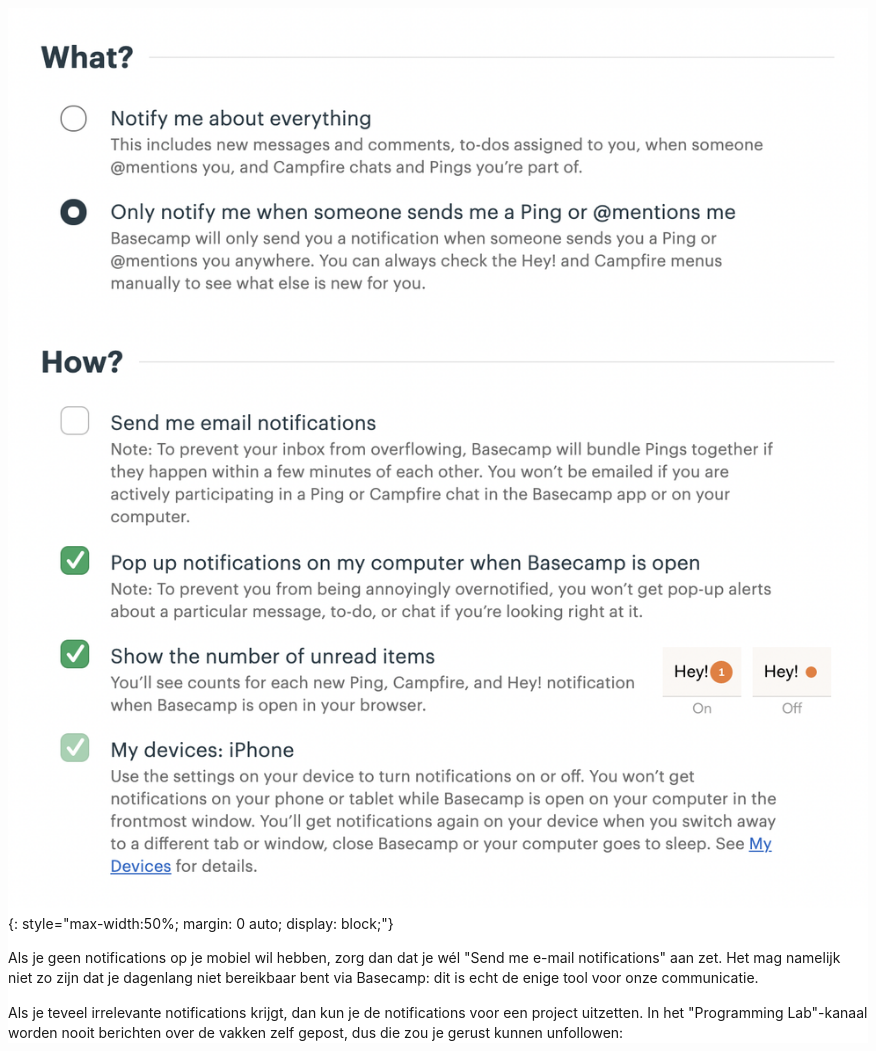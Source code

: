 ![](images/basecamp-notif.png){: style="max-width:50%; margin: 0 auto; display: block;"}

Als je geen notifications op je mobiel wil hebben, zorg dan dat je wél "Send me e-mail notifications" aan zet. Het mag namelijk niet zo zijn dat je dagenlang niet bereikbaar bent via Basecamp: dit is echt de enige tool voor onze communicatie.

Als je teveel irrelevante notifications krijgt, dan kun je de notifications voor een project uitzetten. In het "Programming Lab"-kanaal worden nooit berichten over de vakken zelf gepost, dus die zou je gerust kunnen unfollowen:
